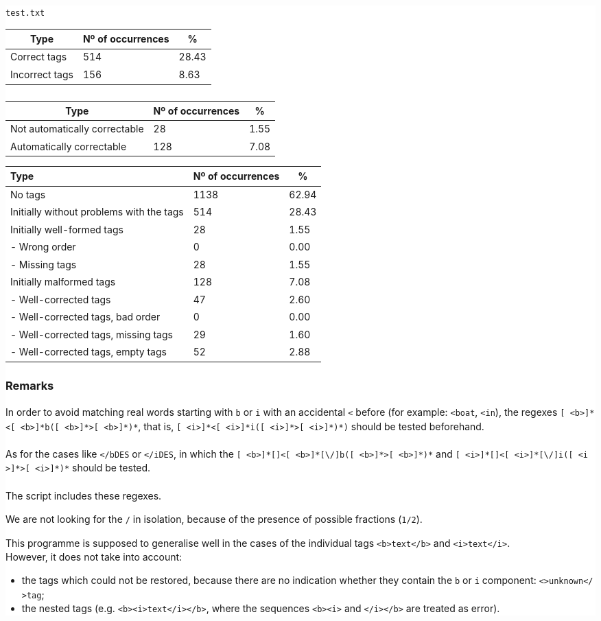 `test.txt`

| Type           | Nº of occurrences | %     |
| -------------- | ----------------- | ----- |
| Correct tags   | 514               | 28.43 |
| Incorrect tags | 156               | 8.63  |

##### 

| Type                          | Nº of occurrences | %    |
| ----------------------------- | ----------------- | ---- |
| Not automatically correctable | 28                | 1.55 |
| Automatically correctable     | 128               | 7.08 |



| Type                                     | Nº of occurrences | %     |
| :--------------------------------------- | ----------------- | ----- |
| No tags                                  | 1138              | 62.94 |
| Initially without problems with the tags | 514               | 28.43 |
| Initially well-formed tags               | 28                | 1.55  |
| - Wrong order                            | 0                 | 0.00  |
| - Missing tags                           | 28                | 1.55  |
| Initially malformed tags                 | 128               | 7.08  |
| - Well-corrected tags                    | 47                | 2.60  |
| - Well-corrected tags, bad order         | 0                 | 0.00  |
| - Well-corrected tags, missing tags      | 29                | 1.60  |
| - Well-corrected tags, empty tags        | 52                | 2.88  |

### Remarks

In order to avoid matching real words starting with `b` or `i` with an accidental `<` before (for example: `<boat`, 
`<in`), the regexes `[ <b>]*<[ <b>]*b([ <b>]*>[ <b>]*)*`, that is, `[ <i>]*<[ <i>]*i([ <i>]*>[ <i>]*)*)` should be tested beforehand. <br><br>As for the cases like `</bDES` or `</iDES`, in which the `[ <b>]*[]<[ <b>]*[\/]b([ <b>]*>[ <b>]*)*` and `[ <i>]*[]<[ <i>]*[\/]i([ <i>]*>[ <i>]*)*` should be tested. <br><br>
The script includes these regexes.<br>

We are not looking for the `/` in isolation, because of the presence of possible fractions (`1/2`).

This programme is supposed to generalise well in the cases of the individual tags `<b>text</b>` and `<i>text</i>`. <br>However, it does not take into account:

* the tags which could not be restored, because there are no indication whether they contain the `b` or `i` component: `<>unknown</>tag`;
* the nested tags (e.g. `<b><i>text</i></b>`, where the sequences `<b><i>` and `</i></b>` are treated as error).
